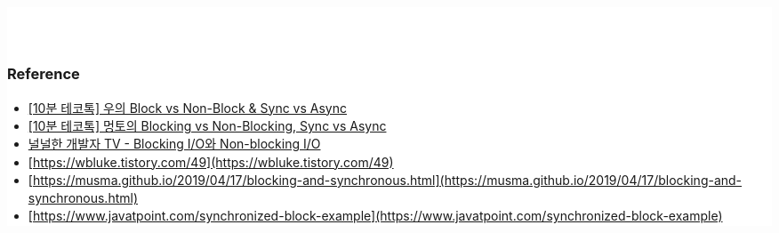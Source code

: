 
<br>
<br>

### Reference

- [[10분 테코톡] 우의 Block vs Non-Block & Sync vs Async](https://youtu.be/IdpkfygWIMk)
- [[10분 테코톡] 멍토의 Blocking vs Non-Blocking, Sync vs Async](https://youtu.be/oEIoqGd-Sns)
- [널널한 개발자 TV - Blocking I/O와 Non-blocking I/O](https://youtu.be/XNGfl3sfErc)
- [https://wbluke.tistory.com/49](https://wbluke.tistory.com/49)
- [https://musma.github.io/2019/04/17/blocking-and-synchronous.html](https://musma.github.io/2019/04/17/blocking-and-synchronous.html)
- [https://www.javatpoint.com/synchronized-block-example](https://www.javatpoint.com/synchronized-block-example)
